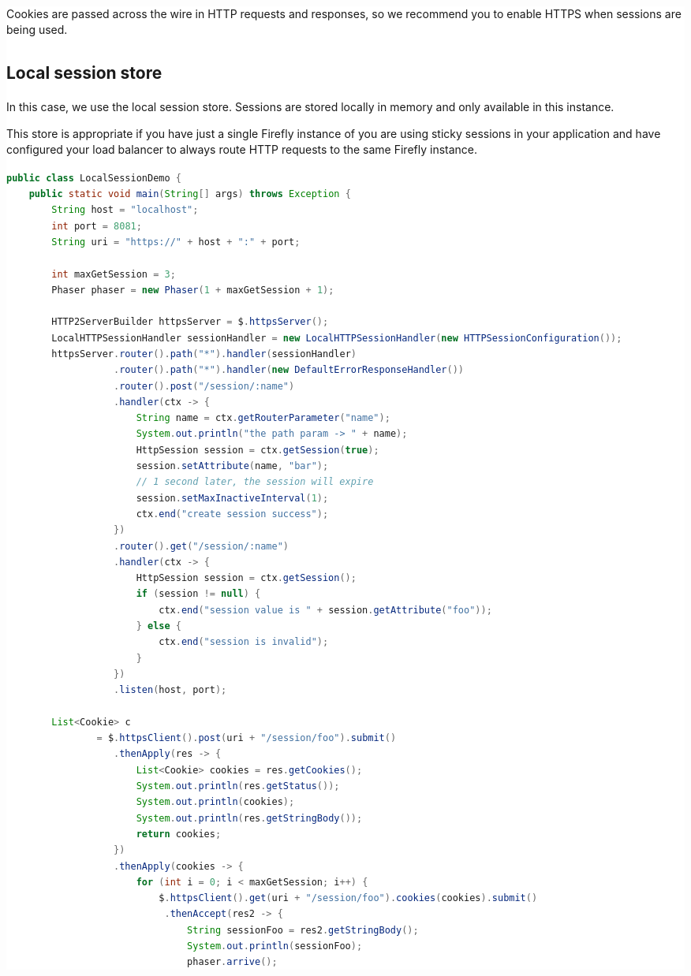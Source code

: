 Cookies are passed across the wire in HTTP requests and responses, so we recommend you to enable HTTPS when sessions are being used.

## Local session store

In this case, we use the local session store. Sessions are stored locally in memory and only available in this instance.

This store is appropriate if you have just a single Firefly instance of you are using sticky sessions in your application and have configured your load balancer to always route HTTP requests to the same Firefly instance.

```java
public class LocalSessionDemo {
    public static void main(String[] args) throws Exception {
        String host = "localhost";
        int port = 8081;
        String uri = "https://" + host + ":" + port;

        int maxGetSession = 3;
        Phaser phaser = new Phaser(1 + maxGetSession + 1);

        HTTP2ServerBuilder httpsServer = $.httpsServer();
        LocalHTTPSessionHandler sessionHandler = new LocalHTTPSessionHandler(new HTTPSessionConfiguration());
        httpsServer.router().path("*").handler(sessionHandler)
                   .router().path("*").handler(new DefaultErrorResponseHandler())
                   .router().post("/session/:name")
                   .handler(ctx -> {
                       String name = ctx.getRouterParameter("name");
                       System.out.println("the path param -> " + name);
                       HttpSession session = ctx.getSession(true);
                       session.setAttribute(name, "bar");
                       // 1 second later, the session will expire
                       session.setMaxInactiveInterval(1);
                       ctx.end("create session success");
                   })
                   .router().get("/session/:name")
                   .handler(ctx -> {
                       HttpSession session = ctx.getSession();
                       if (session != null) {
                           ctx.end("session value is " + session.getAttribute("foo"));
                       } else {
                           ctx.end("session is invalid");
                       }
                   })
                   .listen(host, port);

        List<Cookie> c
                = $.httpsClient().post(uri + "/session/foo").submit()
                   .thenApply(res -> {
                       List<Cookie> cookies = res.getCookies();
                       System.out.println(res.getStatus());
                       System.out.println(cookies);
                       System.out.println(res.getStringBody());
                       return cookies;
                   })
                   .thenApply(cookies -> {
                       for (int i = 0; i < maxGetSession; i++) {
                           $.httpsClient().get(uri + "/session/foo").cookies(cookies).submit()
                            .thenAccept(res2 -> {
                                String sessionFoo = res2.getStringBody();
                                System.out.println(sessionFoo);
                                phaser.arrive();
```